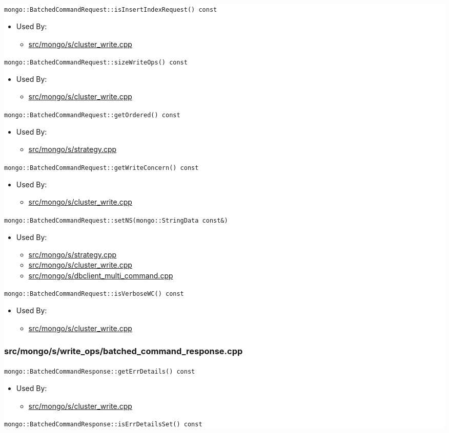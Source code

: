<div></div>

    mongo::BatchedCommandRequest::isInsertIndexRequest() const

- Used By:

    - [src/mongo/s/cluster\_write.cpp](../../../sharding)

<div></div>

    mongo::BatchedCommandRequest::sizeWriteOps() const

- Used By:

    - [src/mongo/s/cluster\_write.cpp](../../../sharding)

<div></div>

    mongo::BatchedCommandRequest::getOrdered() const

- Used By:

    - [src/mongo/s/strategy.cpp](../../../sharding)

<div></div>

    mongo::BatchedCommandRequest::getWriteConcern() const

- Used By:

    - [src/mongo/s/cluster\_write.cpp](../../../sharding)

<div></div>

    mongo::BatchedCommandRequest::setNS(mongo::StringData const&)

- Used By:

    - [src/mongo/s/strategy.cpp](../../../sharding)
    - [src/mongo/s/cluster\_write.cpp](../../../sharding)
    - [src/mongo/s/dbclient\_multi\_command.cpp](../../../sharding)

<div></div>

    mongo::BatchedCommandRequest::isVerboseWC() const

- Used By:

    - [src/mongo/s/cluster\_write.cpp](../../../sharding)

### src/mongo/s/write\_ops/batched\_command\_response.cpp

<div></div>

    mongo::BatchedCommandResponse::getErrDetails() const

- Used By:

    - [src/mongo/s/cluster\_write.cpp](../../../sharding)

<div></div>

    mongo::BatchedCommandResponse::isErrDetailsSet() const
